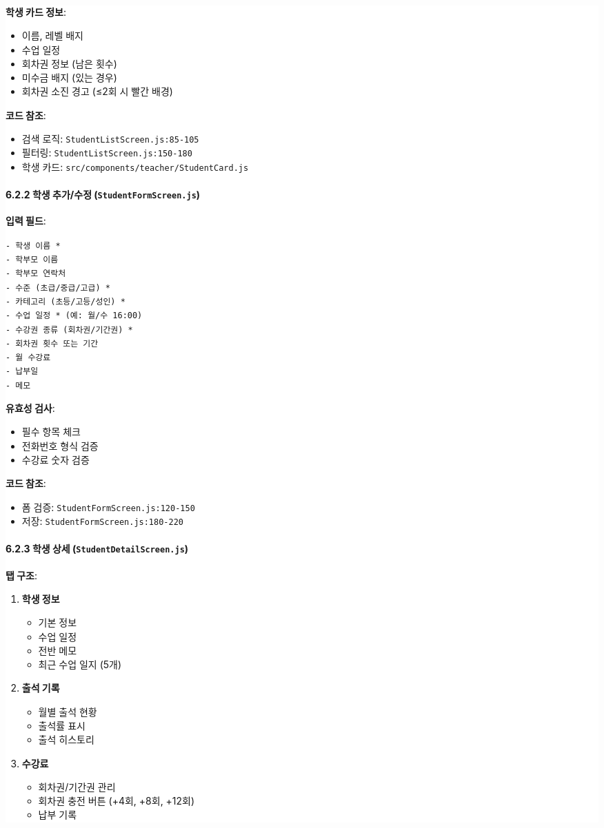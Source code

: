 **학생 카드 정보**:
- 이름, 레벨 배지
- 수업 일정
- 회차권 정보 (남은 횟수)
- 미수금 배지 (있는 경우)
- 회차권 소진 경고 (≤2회 시 빨간 배경)

**코드 참조**:
- 검색 로직: `StudentListScreen.js:85-105`
- 필터링: `StudentListScreen.js:150-180`
- 학생 카드: `src/components/teacher/StudentCard.js`

#### 6.2.2 학생 추가/수정 (`StudentFormScreen.js`)

**입력 필드**:
```
- 학생 이름 *
- 학부모 이름
- 학부모 연락처
- 수준 (초급/중급/고급) *
- 카테고리 (초등/고등/성인) *
- 수업 일정 * (예: 월/수 16:00)
- 수강권 종류 (회차권/기간권) *
- 회차권 횟수 또는 기간
- 월 수강료
- 납부일
- 메모
```

**유효성 검사**:
- 필수 항목 체크
- 전화번호 형식 검증
- 수강료 숫자 검증

**코드 참조**:
- 폼 검증: `StudentFormScreen.js:120-150`
- 저장: `StudentFormScreen.js:180-220`

#### 6.2.3 학생 상세 (`StudentDetailScreen.js`)

**탭 구조**:
1. **학생 정보**
   - 기본 정보
   - 수업 일정
   - 전반 메모
   - 최근 수업 일지 (5개)

2. **출석 기록**
   - 월별 출석 현황
   - 출석률 표시
   - 출석 히스토리

3. **수강료**
   - 회차권/기간권 관리
   - 회차권 충전 버튼 (+4회, +8회, +12회)
   - 납부 기록
